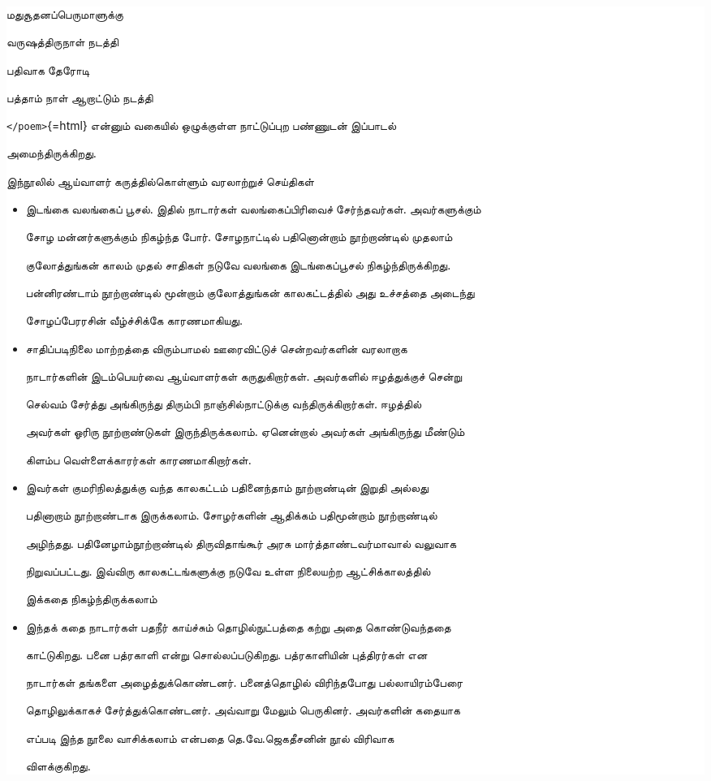 

மதுசூதனப்பெருமாளுக்கு



வருஷத்திருநாள் நடத்தி



பதிவாக தேரோடி



பத்தாம் நாள் ஆறாட்டும் நடத்தி



`</poem>`{=html} என்னும் வகையில் ஒழுக்குள்ள நாட்டுப்புற பண்ணுடன் இப்பாடல்

அமைந்திருக்கிறது.



இந்நூலில் ஆய்வாளர் கருத்தில்கொள்ளும் வரலாற்றுச் செய்திகள்



-   இடங்கை வலங்கைப் பூசல். இதில் நாடார்கள் வலங்கைப்பிரிவைச் சேர்ந்தவர்கள். அவர்களுக்கும்

    சோழ மன்னர்களுக்கும் நிகழ்ந்த போர். சோழநாட்டில் பதினொன்றாம் நூற்றாண்டில் முதலாம்

    குலோத்துங்கன் காலம் முதல் சாதிகள் நடுவே வலங்கை இடங்கைப்பூசல் நிகழ்ந்திருக்கிறது.

    பன்னிரண்டாம் நூற்றாண்டில் மூன்றாம் குலோத்துங்கன் காலகட்டத்தில் அது உச்சத்தை அடைந்து

    சோழப்பேரரசின் வீழ்ச்சிக்கே காரணமாகியது.

-   சாதிப்படிநிலை மாற்றத்தை விரும்பாமல் ஊரைவிட்டுச் சென்றவர்களின் வரலாறாக

    நாடார்களின் இடம்பெயர்வை ஆய்வாளர்கள் கருதுகிறார்கள். அவர்களில் ஈழத்துக்குச் சென்று

    செல்வம் சேர்த்து அங்கிருந்து திரும்பி நாஞ்சில்நாட்டுக்கு வந்திருக்கிறார்கள். ஈழத்தில்

    அவர்கள் ஓரிரு நூற்றாண்டுகள் இருந்திருக்கலாம். ஏனென்றால் அவர்கள் அங்கிருந்து மீண்டும்

    கிளம்ப வெள்ளைக்காரர்கள் காரணமாகிறார்கள்.

-   இவர்கள் குமரிநிலத்துக்கு வந்த காலகட்டம் பதினைந்தாம் நூற்றாண்டின் இறுதி அல்லது

    பதினாறாம் நூற்றாண்டாக இருக்கலாம். சோழர்களின் ஆதிக்கம் பதிமூன்றாம் நூற்றாண்டில்

    அழிந்தது. பதினேழாம்நூற்றாண்டில் திருவிதாங்கூர் அரசு மார்த்தாண்டவர்மாவால் வலுவாக

    நிறுவப்பட்டது. இவ்விரு காலகட்டங்களுக்கு நடுவே உள்ள நிலையற்ற ஆட்சிக்காலத்தில்

    இக்கதை நிகழ்ந்திருக்கலாம்

-   இந்தக் கதை நாடார்கள் பதநீர் காய்ச்சும் தொழில்நுட்பத்தை கற்று அதை கொண்டுவந்ததை

    காட்டுகிறது. பனை பத்ரகாளி என்று சொல்லப்படுகிறது. பத்ரகாளியின் புத்திரர்கள் என

    நாடார்கள் தங்களை அழைத்துக்கொண்டனர். பனைத்தொழில் விரிந்தபோது பல்லாயிரம்பேரை

    தொழிலுக்காகச் சேர்த்துக்கொண்டனர். அவ்வாறு மேலும் பெருகினர். அவர்களின் கதையாக

    எப்படி இந்த நூலை வாசிக்கலாம் என்பதை தெ.வே.ஜெகதீசனின் நூல் விரிவாக

    விளக்குகிறது.
